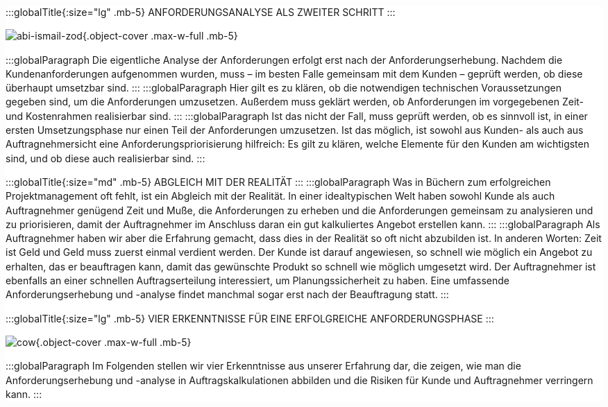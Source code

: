 :::globalTitle{:size="lg" .mb-5}
ANFORDERUNGSANALYSE ALS ZWEITER SCHRITT
:::

![abi-ismail-zod](/img/blogs/abi-ismail-zod.jpg){.object-cover .max-w-full .mb-5}

:::globalParagraph
Die eigentliche Analyse der Anforderungen erfolgt erst nach der Anforderungserhebung. Nachdem die Kundenanforderungen aufgenommen wurden, muss – im besten Falle gemeinsam mit dem Kunden – geprüft werden, ob diese überhaupt umsetzbar sind.
:::
:::globalParagraph
Hier gilt es zu klären, ob die notwendigen technischen Voraussetzungen gegeben sind, um die Anforderungen umzusetzen. Außerdem muss geklärt werden, ob Anforderungen im vorgegebenen Zeit- und Kostenrahmen realisierbar sind.
:::
:::globalParagraph
Ist das nicht der Fall, muss geprüft werden, ob es sinnvoll ist, in einer ersten Umsetzungsphase nur einen Teil der Anforderungen umzusetzen. Ist das möglich, ist sowohl aus Kunden- als auch aus Auftragnehmersicht eine Anforderungspriorisierung hilfreich: Es gilt zu klären, welche Elemente für den Kunden am wichtigsten sind, und ob diese auch realisierbar sind.
:::

:::globalTitle{:size="md" .mb-5}
ABGLEICH MIT DER REALITÄT
:::
:::globalParagraph
Was in Büchern zum erfolgreichen Projektmanagement oft fehlt, ist ein Abgleich mit der Realität. In einer idealtypischen Welt haben sowohl Kunde als auch Auftragnehmer genügend Zeit und Muße, die Anforderungen zu erheben und die Anforderungen gemeinsam zu analysieren und zu priorisieren, damit der Auftragnehmer im Anschluss daran ein gut kalkuliertes Angebot erstellen kann.
:::
:::globalParagraph
Als Auftragnehmer haben wir aber die Erfahrung gemacht, dass dies in der Realität so oft nicht abzubilden ist. In anderen Worten: Zeit ist Geld und Geld muss zuerst einmal verdient werden. Der Kunde ist darauf angewiesen, so schnell wie möglich ein Angebot zu erhalten, das er beauftragen kann, damit das gewünschte Produkt so schnell wie möglich umgesetzt wird. Der Auftragnehmer ist ebenfalls an einer schnellen Auftragserteilung interessiert, um Planungssicherheit zu haben. Eine umfassende Anforderungserhebung und -analyse findet manchmal sogar erst nach der Beauftragung statt.
:::

:::globalTitle{:size="lg" .mb-5}
VIER ERKENNTNISSE FÜR EINE ERFOLGREICHE ANFORDERUNGSPHASE
:::

![cow](/img/blogs/cow.jpg){.object-cover .max-w-full .mb-5}

:::globalParagraph
Im Folgenden stellen wir vier Erkenntnisse aus unserer Erfahrung dar, die zeigen, wie man die Anforderungserhebung und -analyse in Auftragskalkulationen abbilden und die Risiken für Kunde und Auftragnehmer verringern kann.
:::
